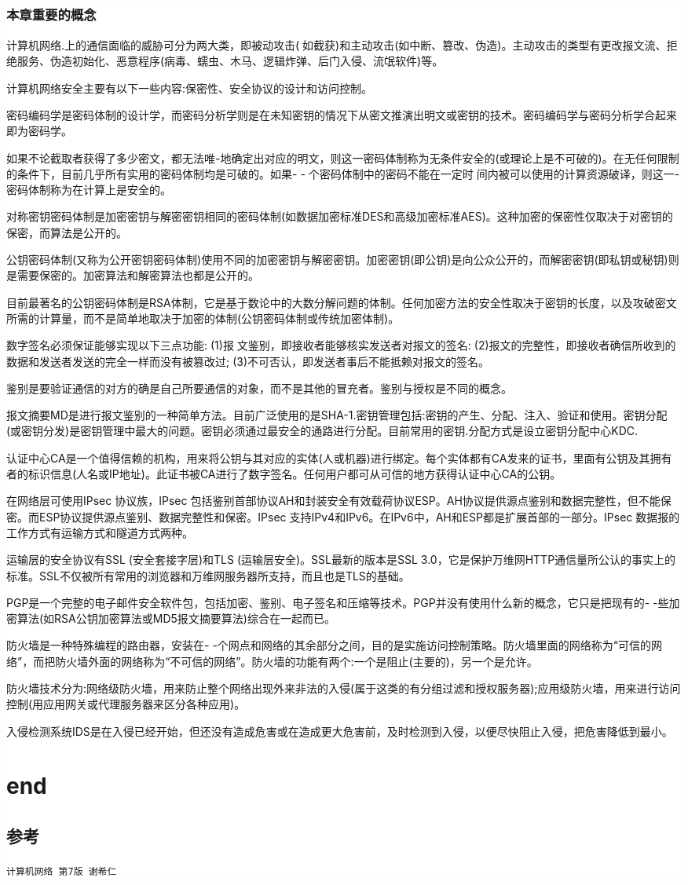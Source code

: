 ### 本章重要的概念

计算机网络.上的通信面临的威胁可分为两大类，即被动攻击( 如截获)和主动攻击(如中断、篡改、伪造)。主动攻击的类型有更改报文流、拒绝服务、伪造初始化、恶意程序(病毒、蠕虫、木马、逻辑炸弹、后门入侵、流氓软件)等。

计算机网络安全主要有以下一些内容:保密性、安全协议的设计和访问控制。

密码编码学是密码体制的设计学，而密码分析学则是在未知密钥的情况下从密文推演出明文或密钥的技术。密码编码学与密码分析学合起来即为密码学。

如果不论截取者获得了多少密文，都无法唯-地确定出对应的明文，则这一密码体制称为无条件安全的(或理论上是不可破的)。在无任何限制的条件下，目前几乎所有实用的密码体制均是可破的。如果- - 个密码体制中的密码不能在一定时 间内被可以使用的计算资源破译，则这一- 密码体制称为在计算上是安全的。

对称密钥密码体制是加密密钥与解密密钥相同的密码体制(如数据加密标准DES和高级加密标准AES)。这种加密的保密性仅取决于对密钥的保密，而算法是公开的。

公钥密码体制(又称为公开密钥密码体制)使用不同的加密密钥与解密密钥。加密密钥(即公钥)是向公众公开的，而解密密钥(即私钥或秘钥)则是需要保密的。加密算法和解密算法也都是公开的。

目前最著名的公钥密码体制是RSA体制，它是基于数论中的大数分解问题的体制。任何加密方法的安全性取决于密钥的长度，以及攻破密文所需的计算量，而不是简单地取决于加密的体制(公钥密码体制或传统加密体制)。

数字签名必须保证能够实现以下三点功能: (1)报 文鉴别，即接收者能够核实发送者对报文的签名: (2)报文的完整性，即接收者确信所收到的数据和发送者发送的完全一样而没有被篡改过; (3)不可否认，即发送者事后不能抵赖对报文的签名。

鉴别是要验证通信的对方的确是自己所要通信的对象，而不是其他的冒充者。鉴别与授权是不同的概念。

报文摘要MD是进行报文鉴别的一种简单方法。目前广泛使用的是SHA-1.密钥管理包括:密钥的产生、分配、注入、验证和使用。密钥分配(或密钥分发)是密钥管理中最大的问题。密钥必须通过最安全的通路进行分配。目前常用的密钥.分配方式是设立密钥分配中心KDC.

认证中心CA是一个值得信赖的机构，用来将公钥与其对应的实体(人或机器)进行绑定。每个实体都有CA发来的证书，里面有公钥及其拥有者的标识信息(人名或IP地址)。此证书被CA进行了数字签名。任何用户都可从可信的地方获得认证中心CA的公钥。

在网络层可使用IPsec 协议族，IPsec 包括鉴别首部协议AH和封装安全有效载荷协议ESP。AH协议提供源点鉴别和数据完整性，但不能保密。而ESP协议提供源点鉴别、数据完整性和保密。IPsec 支持IPv4和IPv6。在IPv6中，AH和ESP都是扩展首部的一部分。IPsec 数据报的工作方式有运输方式和隧道方式两种。

运输层的安全协议有SSL (安全套接字层)和TLS (运输层安全)。SSL最新的版本是SSL 3.0，它是保护万维网HTTP通信量所公认的事实上的标准。SSL不仅被所有常用的浏览器和万维网服务器所支持，而且也是TLS的基础。

PGP是一个完整的电子邮件安全软件包，包括加密、鉴别、电子签名和压缩等技术。PGP并没有使用什么新的概念，它只是把现有的- -些加密算法(如RSA公钥加密算法或MD5报文摘要算法)综合在一起而已。

防火墙是一种特殊编程的路由器，安装在- -个网点和网络的其余部分之间，目的是实施访问控制策略。防火墙里面的网络称为“可信的网络”，而把防火墙外面的网络称为“不可信的网络”。防火墙的功能有两个:一个是阻止(主要的)，另一个是允许。

防火墙技术分为:网络级防火墙，用来防止整个网络出现外来非法的入侵(属于这类的有分组过滤和授权服务器);应用级防火墙，用来进行访问控制(用应用网关或代理服务器来区分各种应用)。

入侵检测系统IDS是在入侵已经开始，但还没有造成危害或在造成更大危害前，及时检测到入侵，以便尽快阻止入侵，把危害降低到最小。

# end

## 参考

```
计算机网络 第7版 谢希仁
```

